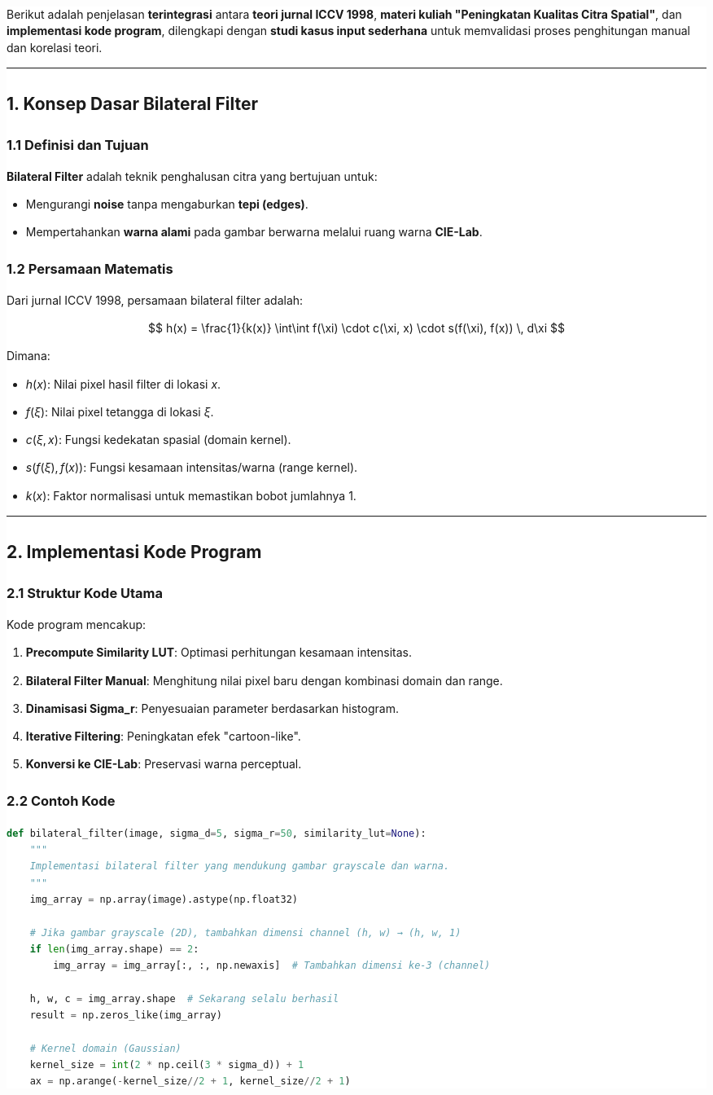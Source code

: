 Berikut adalah penjelasan **terintegrasi** antara **teori jurnal ICCV 1998**, **materi kuliah "Peningkatan Kualitas Citra Spatial"**, dan **implementasi kode program**, dilengkapi dengan **studi kasus input sederhana** untuk memvalidasi proses penghitungan manual dan korelasi teori.

---

## **1. Konsep Dasar Bilateral Filter**

### **1.1 Definisi dan Tujuan**

**Bilateral Filter** adalah teknik penghalusan citra yang bertujuan untuk:

- Mengurangi **noise** tanpa mengaburkan **tepi (edges)**.

- Mempertahankan **warna alami** pada gambar berwarna melalui ruang warna **CIE-Lab**.

### **1.2 Persamaan Matematis**
Dari jurnal ICCV 1998, persamaan bilateral filter adalah:

$$
h(x) = \frac{1}{k(x)} \int\int f(\xi) \cdot c(\xi, x) \cdot s(f(\xi), f(x)) \, d\xi
$$

Dimana:
- $h(x)$: Nilai pixel hasil filter di lokasi $x$.

- $f(\xi)$: Nilai pixel tetangga di lokasi $\xi$.

- $c(\xi, x)$: Fungsi kedekatan spasial (domain kernel).

- $s(f(\xi), f(x))$: Fungsi kesamaan intensitas/warna (range kernel).

- $k(x)$: Faktor normalisasi untuk memastikan bobot jumlahnya 1.

---

## **2. Implementasi Kode Program**

### **2.1 Struktur Kode Utama**
Kode program mencakup:
1. **Precompute Similarity LUT**: Optimasi perhitungan kesamaan intensitas.

2. **Bilateral Filter Manual**: Menghitung nilai pixel baru dengan kombinasi domain dan range.

3. **Dinamisasi Sigma_r**: Penyesuaian parameter berdasarkan histogram.

4. **Iterative Filtering**: Peningkatan efek "cartoon-like".

6. **Konversi ke CIE-Lab**: Preservasi warna perceptual.

### **2.2 Contoh Kode**
```python
def bilateral_filter(image, sigma_d=5, sigma_r=50, similarity_lut=None):
    """
    Implementasi bilateral filter yang mendukung gambar grayscale dan warna.
    """
    img_array = np.array(image).astype(np.float32)
    
    # Jika gambar grayscale (2D), tambahkan dimensi channel (h, w) → (h, w, 1)
    if len(img_array.shape) == 2:
        img_array = img_array[:, :, np.newaxis]  # Tambahkan dimensi ke-3 (channel)
    
    h, w, c = img_array.shape  # Sekarang selalu berhasil
    result = np.zeros_like(img_array)
    
    # Kernel domain (Gaussian)
    kernel_size = int(2 * np.ceil(3 * sigma_d)) + 1
    ax = np.arange(-kernel_size//2 + 1, kernel_size//2 + 1)
```